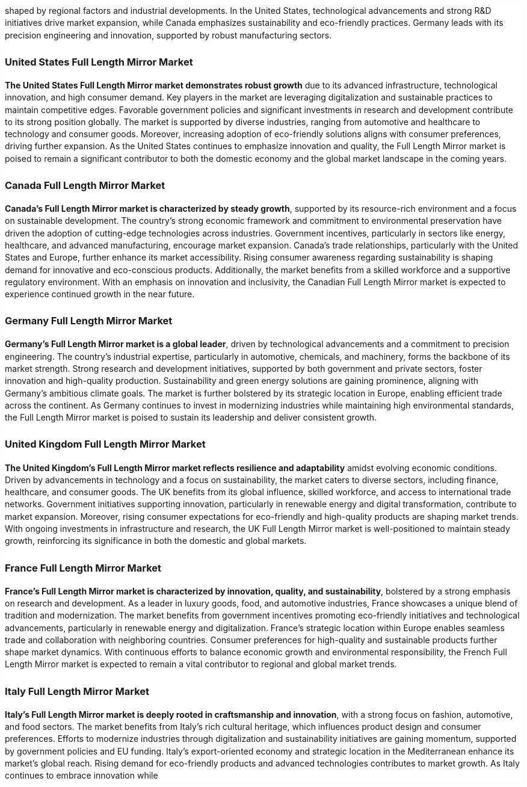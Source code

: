 shaped by regional factors and industrial developments. In the United States, technological advancements and strong R&amp;D initiatives drive market expansion, while Canada emphasizes sustainability and eco-friendly practices. Germany leads with its precision engineering and innovation, supported by robust manufacturing sectors.</span></em></p></blockquote><h3><strong>United States Full Length Mirror Market</strong></h3><p><strong>The United States Full Length Mirror market demonstrates robust growth</strong> due to its advanced infrastructure, technological innovation, and high consumer demand. Key players in the market are leveraging digitalization and sustainable practices to maintain competitive edges. Favorable government policies and significant investments in research and development contribute to its strong position globally. The market is supported by diverse industries, ranging from automotive and healthcare to technology and consumer goods. Moreover, increasing adoption of eco-friendly solutions aligns with consumer preferences, driving further expansion. As the United States continues to emphasize innovation and quality, the Full Length Mirror market is poised to remain a significant contributor to both the domestic economy and the global market landscape in the coming years.</p><h3><strong>Canada Full Length Mirror Market</strong></h3><p><strong>Canada&rsquo;s Full Length Mirror market is characterized by steady growth</strong>, supported by its resource-rich environment and a focus on sustainable development. The country&rsquo;s strong economic framework and commitment to environmental preservation have driven the adoption of cutting-edge technologies across industries. Government incentives, particularly in sectors like energy, healthcare, and advanced manufacturing, encourage market expansion. Canada&rsquo;s trade relationships, particularly with the United States and Europe, further enhance its market accessibility. Rising consumer awareness regarding sustainability is shaping demand for innovative and eco-conscious products. Additionally, the market benefits from a skilled workforce and a supportive regulatory environment. With an emphasis on innovation and inclusivity, the Canadian Full Length Mirror market is expected to experience continued growth in the near future.</p><h3><strong>Germany Full Length Mirror Market</strong></h3><p><strong>Germany&rsquo;s Full Length Mirror market is a global leader</strong>, driven by technological advancements and a commitment to precision engineering. The country&rsquo;s industrial expertise, particularly in automotive, chemicals, and machinery, forms the backbone of its market strength. Strong research and development initiatives, supported by both government and private sectors, foster innovation and high-quality production. Sustainability and green energy solutions are gaining prominence, aligning with Germany&rsquo;s ambitious climate goals. The market is further bolstered by its strategic location in Europe, enabling efficient trade across the continent. As Germany continues to invest in modernizing industries while maintaining high environmental standards, the Full Length Mirror market is poised to sustain its leadership and deliver consistent growth.</p><h3><strong>United Kingdom Full Length Mirror Market</strong></h3><p><strong>The United Kingdom&rsquo;s Full Length Mirror market reflects resilience and adaptability</strong> amidst evolving economic conditions. Driven by advancements in technology and a focus on sustainability, the market caters to diverse sectors, including finance, healthcare, and consumer goods. The UK benefits from its global influence, skilled workforce, and access to international trade networks. Government initiatives supporting innovation, particularly in renewable energy and digital transformation, contribute to market expansion. Moreover, rising consumer expectations for eco-friendly and high-quality products are shaping market trends. With ongoing investments in infrastructure and research, the UK Full Length Mirror market is well-positioned to maintain steady growth, reinforcing its significance in both the domestic and global markets.</p><h3><strong>France Full Length Mirror Market</strong></h3><p><strong>France&rsquo;s Full Length Mirror market is characterized by innovation, quality, and sustainability</strong>, bolstered by a strong emphasis on research and development. As a leader in luxury goods, food, and automotive industries, France showcases a unique blend of tradition and modernization. The market benefits from government incentives promoting eco-friendly initiatives and technological advancements, particularly in renewable energy and digitalization. France&rsquo;s strategic location within Europe enables seamless trade and collaboration with neighboring countries. Consumer preferences for high-quality and sustainable products further shape market dynamics. With continuous efforts to balance economic growth and environmental responsibility, the French Full Length Mirror market is expected to remain a vital contributor to regional and global market trends.</p><h3><strong>Italy Full Length Mirror Market</strong></h3><p><strong>Italy&rsquo;s Full Length Mirror market is deeply rooted in craftsmanship and innovation</strong>, with a strong focus on fashion, automotive, and food sectors. The market benefits from Italy&rsquo;s rich cultural heritage, which influences product design and consumer preferences. Efforts to modernize industries through digitalization and sustainability initiatives are gaining momentum, supported by government policies and EU funding. Italy&rsquo;s export-oriented economy and strategic location in the Mediterranean enhance its market&rsquo;s global reach. Rising demand for eco-friendly products and advanced technologies contributes to market growth. As Italy continues to embrace innovation while